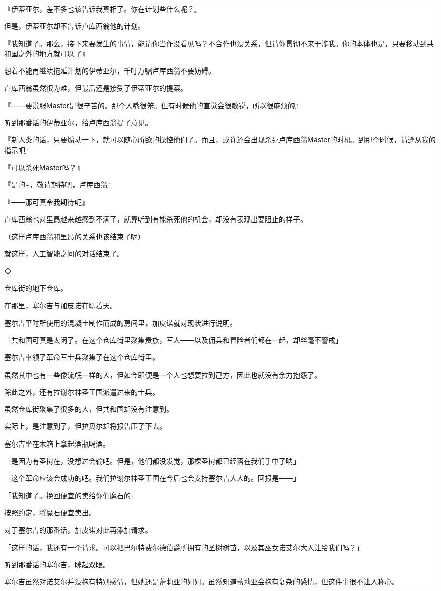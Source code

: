 『伊蒂亚尔，差不多也该告诉我真相了。你在计划些什么呢？』

但是，伊蒂亚尔却不告诉卢库西翁他的计划。

『我知道了。那么，接下来要发生的事情，能请你当作没看见吗？不合作也没关系，但请你贯彻不来干涉我。你的本体也是，只要移动到共和国之外的地方就可以了』

想着不能再继续拖延计划的伊蒂亚尔，千叮万嘱卢库西翁不要妨碍。

卢库西翁虽然很为难，但最后还是接受了伊蒂亚尔的提案。

『——要说服Master是很辛苦的。那个人嘴很笨。但有时候他的直觉会很敏锐，所以很麻烦的』

听到那番话的伊蒂亚尔，给卢库西翁提了意见。

『新人类的话，只要煽动一下，就可以随心所欲的操控他们了。而且，或许还会出现杀死卢库西翁Master的时机。到那个时候，请遵从我的指示吧』

『可以杀死Master吗？』

『是的~，敬请期待吧，卢库西翁』

『——那可真令我期待呢』

卢库西翁也对里昂越来越感到不满了，就算听到有能杀死他的机会，却没有表现出要阻止的样子。

（这样卢库西翁和里昂的关系也该结束了呢）

就这样，人工智能之间的对话结束了。

◇

仓库街的地下仓库。

在那里，塞尔吉与加皮诺在聊着天。

塞尔吉平时所使用的混凝土制作而成的房间里，加皮诺就对现状进行说明。

「共和国可真是太闲了。在这个仓库街里聚集贵族，军人——以及佣兵和冒险者们都在一起，却丝毫不警戒」

塞尔吉率领了革命军士兵聚集了在这个仓库街里。

虽然其中也有一些像流氓一样的人，但如今即便是一个人也想要拉到己方，因此也就没有余力抱怨了。

除此之外，还有拉谢尔神圣王国派遣过来的士兵。

虽然仓库街聚集了很多的人，但共和国却没有注意到。

实际上，是注意到了，但拉贝尔却将报告压了下去。

塞尔吉坐在木箱上拿起酒瓶喝酒。

「是因为有圣树在，没想过会输吧。但是，他们都没发觉，那棵圣树都已经落在我们手中了呐」

「这个革命应该会成功的吧。我们拉谢尔神圣王国在今后也会支持塞尔吉大人的。回报是——」

「我知道了。挽回便宜的卖给你们魔石的」

按照约定，将魔石便宜卖出。

对于塞尔吉的那番话，加皮诺对此再添加请求。

「这样的话，我还有一个请求。可以把巴尔特费尔德伯爵所拥有的圣树树苗，以及其巫女诺艾尔大人让给我们吗？」

听到那番话的塞尔吉，眯起双眼。

塞尔吉虽然对诺艾尔并没抱有特别感情，但她还是蕾莉亚的姐姐。虽然知道蕾莉亚会抱有复杂的感情，但这件事很不让人称心。
